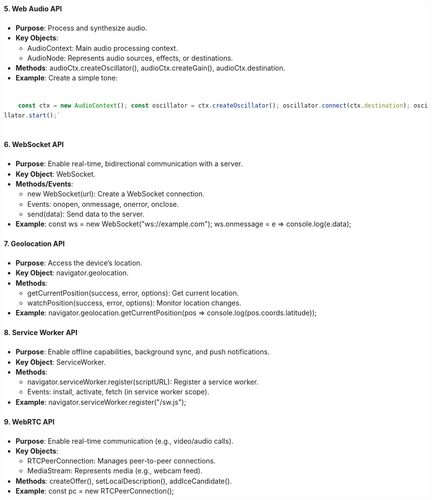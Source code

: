 #### 5. Web Audio API

- **Purpose**: Process and synthesize audio.
- **Key Objects**:
    - AudioContext: Main audio processing context.
    - AudioNode: Represents audio sources, effects, or destinations.
- **Methods**: audioCtx.createOscillator(), audioCtx.createGain(), audioCtx.destination.
- **Example**: Create a simple tone:
    

```javascript
    
    const ctx = new AudioContext(); const oscillator = ctx.createOscillator(); oscillator.connect(ctx.destination); oscillator.start();`
    
```

#### 6. WebSocket API

- **Purpose**: Enable real-time, bidirectional communication with a server.
- **Key Object**: WebSocket.
- **Methods/Events**:
    - new WebSocket(url): Create a WebSocket connection.
    - Events: onopen, onmessage, onerror, onclose.
    - send(data): Send data to the server.
- **Example**: const ws = new WebSocket("ws://example.com"); ws.onmessage = e => console.log(e.data);

#### 7. Geolocation API

- **Purpose**: Access the device’s location.
- **Key Object**: navigator.geolocation.
- **Methods**:
    - getCurrentPosition(success, error, options): Get current location.
    - watchPosition(success, error, options): Monitor location changes.
- **Example**: navigator.geolocation.getCurrentPosition(pos => console.log(pos.coords.latitude));

#### 8. Service Worker API

- **Purpose**: Enable offline capabilities, background sync, and push notifications.
- **Key Object**: ServiceWorker.
- **Methods**:
    - navigator.serviceWorker.register(scriptURL): Register a service worker.
    - Events: install, activate, fetch (in service worker scope).
- **Example**: navigator.serviceWorker.register("/sw.js");

#### 9. WebRTC API

- **Purpose**: Enable real-time communication (e.g., video/audio calls).
- **Key Objects**:
    - RTCPeerConnection: Manages peer-to-peer connections.
    - MediaStream: Represents media (e.g., webcam feed).
- **Methods**: createOffer(), setLocalDescription(), addIceCandidate().
- **Example**: const pc = new RTCPeerConnection();
